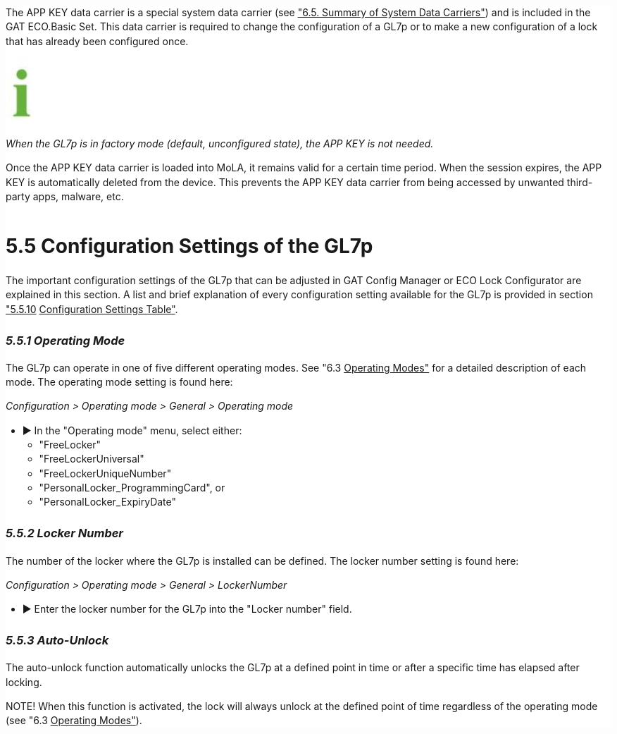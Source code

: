 The APP KEY data carrier is a special system data carrier (see ["6.5. Summary of System Data Carriers"](#page--1-46)) and is included in the GAT ECO.Basic Set. This data carrier is required to change the configuration of a GL7p or to make a new configuration of a lock that has already been configured once.

![](_page_47_Picture_15.jpeg)

*When the GL7p is in factory mode (default, unconfigured state), the APP KEY is not needed.*

Once the APP KEY data carrier is loaded into MoLA, it remains valid for a certain time period. When the session expires, the APP KEY is automatically deleted from the device. This prevents the APP KEY data carrier from being accessed by unwanted third-party apps, malware, etc.

# **5.5 Configuration Settings of the GL7p**

The important configuration settings of the GL7p that can be adjusted in GAT Config Manager or ECO Lock Configurator are explained in this section. A list and brief explanation of every configuration setting available for the GL7p is provided in section ["5.5.10](#page--1-14) [Configuration Settings Table"](#page--1-14).

### *5.5.1 Operating Mode*

The GL7p can operate in one of five different operating modes. See "6.3 [Operating Modes"](#page--1-42) for a detailed description of each mode. The operating mode setting is found here:

*Configuration > Operating mode > General > Operating mode*

- ► In the "Operating mode" menu, select either:
	- "FreeLocker"
	- "FreeLockerUniversal"
	- "FreeLockerUniqueNumber"
	- "PersonalLocker_ProgrammingCard", or
	- "PersonalLocker_ExpiryDate"

### *5.5.2 Locker Number*

The number of the locker where the GL7p is installed can be defined. The locker number setting is found here:

*Configuration > Operating mode > General > LockerNumber*

- ► Enter the locker number for the GL7p into the "Locker number" field.
### *5.5.3 Auto-Unlock*

The auto-unlock function automatically unlocks the GL7p at a defined point in time or after a specific time has elapsed after locking.

NOTE! When this function is activated, the lock will always unlock at the defined point of time regardless of the operating mode (see "6.3 [Operating Modes"](#page--1-42)).
